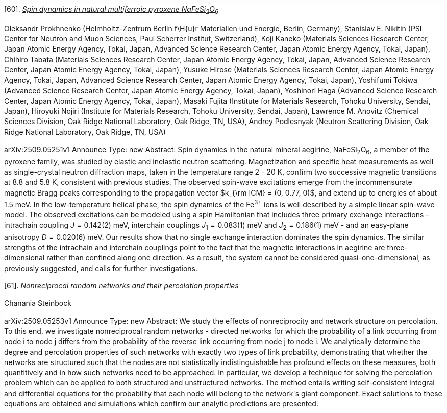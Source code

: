 

[60]. [*Spin dynamics in natural multiferroic pyroxene NaFeSi$_2$O$_6$*](https://arxiv.org/abs/2509.05251 "Spin dynamics in natural multiferroic pyroxene NaFeSi$_2$O$_6$")

Oleksandr Prokhnenko (Helmholtz-Zentrum Berlin f\H{u}r Materialien und Energie, Berlin, Germany), Stanislav E. Nikitin (PSI Center for Neutron and Muon Sciences, Paul Scherrer Institut, Switzerland), Koji Kaneko (Materials Sciences Research Center, Japan Atomic Energy Agency, Tokai, Japan, Advanced Science Research Center, Japan Atomic Energy Agency, Tokai, Japan), Chihiro Tabata (Materials Sciences Research Center, Japan Atomic Energy Agency, Tokai, Japan, Advanced Science Research Center, Japan Atomic Energy Agency, Tokai, Japan), Yusuke Hirose (Materials Sciences Research Center, Japan Atomic Energy Agency, Tokai, Japan, Advanced Science Research Center, Japan Atomic Energy Agency, Tokai, Japan), Yoshifumi Tokiwa (Advanced Science Research Center, Japan Atomic Energy Agency, Tokai, Japan), Yoshinori Haga (Advanced Science Research Center, Japan Atomic Energy Agency, Tokai, Japan), Masaki Fujita (Institute for Materials Research, Tohoku University, Sendai, Japan), Hiroyuki Nojiri (Institute for Materials Research, Tohoku University, Sendai, Japan), Lawrence M. Anovitz (Chemical Sciences Division, Oak Ridge National Laboratory, Oak Ridge, TN, USA), Andrey Podlesnyak (Neutron Scattering Division, Oak Ridge National Laboratory, Oak Ridge, TN, USA)

arXiv:2509.05251v1 Announce Type: new 
Abstract: Spin dynamics in the natural mineral aegirine, NaFeSi$_2$O$_6$, a member of the pyroxene family, was studied by elastic and inelastic neutron scattering. Magnetization and specific heat measurements as well as single-crystal neutron diffraction maps, taken in the temperature range 2 - 20 K, confirm two successive magnetic transitions at 8.8 and 5.8 K, consistent with previous studies. The observed spin-wave excitations emerge from the incommensurate magnetic Bragg peaks corresponding to the propagation vector $k_{\rm ICM} = (0, 0.77, 0)$, and extend up to energies of about 1.5 meV. In the low-temperature helical phase, the spin dynamics of the Fe$^{3+}$ ions is well described by a simple linear spin-wave model. The observed excitations can be modeled using a spin Hamiltonian that includes three primary exchange interactions - intrachain coupling $J=0.142(2)$ meV, interchain couplings $J_1=0.083(1)$ meV and $J_2=0.186(1)$ meV - and an easy-plane anisotropy $D=0.020(6)$ meV. Our results show that no single exchange interaction dominates the spin dynamics. The similar strengths of the intrachain and interchain couplings point to the fact that the magnetic interactions in aegirine are three-dimensional rather than confined along one direction. As a result, the system cannot be considered quasi-one-dimensional, as previously suggested, and calls for further investigations.



[61]. [*Nonreciprocal random networks and their percolation properties*](https://arxiv.org/abs/2509.05253 "Nonreciprocal random networks and their percolation properties")

Chanania Steinbock

arXiv:2509.05253v1 Announce Type: new 
Abstract: We study the effects of nonreciprocity and network structure on percolation. To this end, we investigate nonreciprocal random networks - directed networks for which the probability of a link occurring from node i to node j differs from the probability of the reverse link occurring from node j to node i. We analytically determine the degree and percolation properties of such networks with exactly two types of link probability, demonstrating that whether the networks are structured such that the nodes are not statistically indistinguishable has profound effects on these measures, both quantitively and in how such networks need to be approached. In particular, we develop a technique for solving the percolation problem which can be applied to both structured and unstructured networks. The method entails writing self-consistent integral and differential equations for the probability that each node will belong to the network's giant component. Exact solutions to these equations are obtained and simulations which confirm our analytic predictions are presented.
